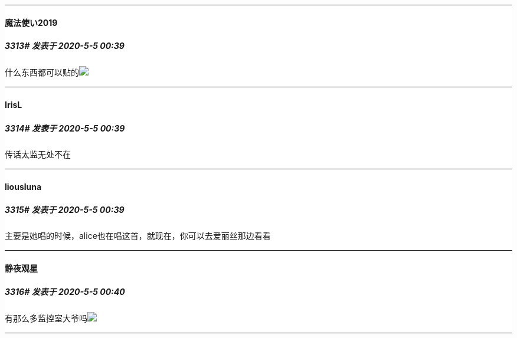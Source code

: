 



-----

####  魔法使い2019  
##### 3313#       发表于 2020-5-5 00:39




什么东西都可以贴的<img src="https://static.saraba1st.com/image/smiley/face2017/067.png" referrerpolicy="no-referrer">







-----

####  IrisL  
##### 3314#       发表于 2020-5-5 00:39




传话太监无处不在







-----

####  liousluna  
##### 3315#       发表于 2020-5-5 00:39




主要是她唱的时候，alice也在唱这首，就现在，你可以去爱丽丝那边看看







-----

####  静夜观星  
##### 3316#       发表于 2020-5-5 00:40




有那么多监控室大爷吗<img src="https://static.saraba1st.com/image/smiley/face2017/112.png" referrerpolicy="no-referrer">







-----
